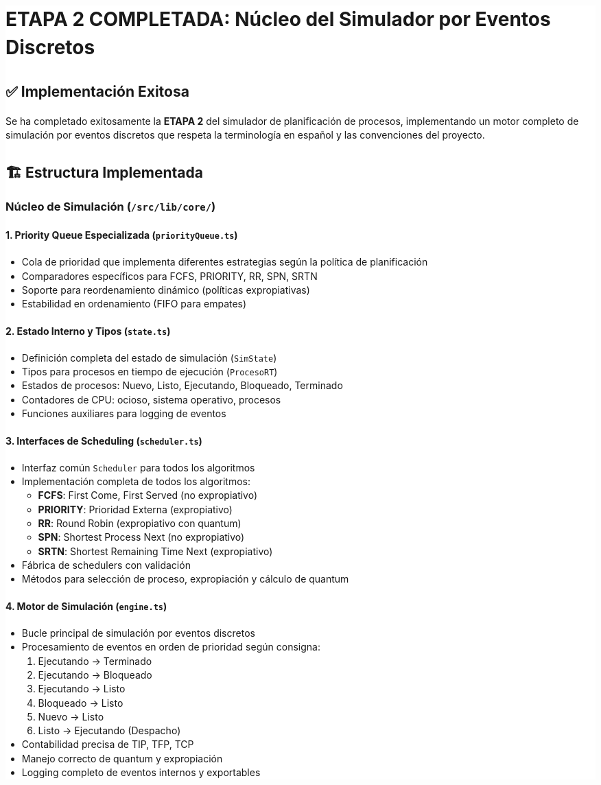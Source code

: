 # ETAPA 2 COMPLETADA: Núcleo del Simulador por Eventos Discretos

## ✅ Implementación Exitosa

Se ha completado exitosamente la **ETAPA 2** del simulador de planificación de procesos, implementando un motor completo de simulación por eventos discretos que respeta la terminología en español y las convenciones del proyecto.

## 🏗️ Estructura Implementada

### Núcleo de Simulación (`/src/lib/core/`)

#### 1. **Priority Queue Especializada** (`priorityQueue.ts`)
- Cola de prioridad que implementa diferentes estrategias según la política de planificación
- Comparadores específicos para FCFS, PRIORITY, RR, SPN, SRTN
- Soporte para reordenamiento dinámico (políticas expropiativas)
- Estabilidad en ordenamiento (FIFO para empates)

#### 2. **Estado Interno y Tipos** (`state.ts`)
- Definición completa del estado de simulación (`SimState`)
- Tipos para procesos en tiempo de ejecución (`ProcesoRT`)
- Estados de procesos: Nuevo, Listo, Ejecutando, Bloqueado, Terminado
- Contadores de CPU: ocioso, sistema operativo, procesos
- Funciones auxiliares para logging de eventos

#### 3. **Interfaces de Scheduling** (`scheduler.ts`)
- Interfaz común `Scheduler` para todos los algoritmos
- Implementación completa de todos los algoritmos:
  - **FCFS**: First Come, First Served (no expropiativo)
  - **PRIORITY**: Prioridad Externa (expropiativo)
  - **RR**: Round Robin (expropiativo con quantum)
  - **SPN**: Shortest Process Next (no expropiativo)
  - **SRTN**: Shortest Remaining Time Next (expropiativo)
- Fábrica de schedulers con validación
- Métodos para selección de proceso, expropiación y cálculo de quantum

#### 4. **Motor de Simulación** (`engine.ts`)
- Bucle principal de simulación por eventos discretos
- Procesamiento de eventos en orden de prioridad según consigna:
  1. Ejecutando → Terminado
  2. Ejecutando → Bloqueado  
  3. Ejecutando → Listo
  4. Bloqueado → Listo
  5. Nuevo → Listo
  6. Listo → Ejecutando (Despacho)
- Contabilidad precisa de TIP, TFP, TCP
- Manejo correcto de quantum y expropiación
- Logging completo de eventos internos y exportables
